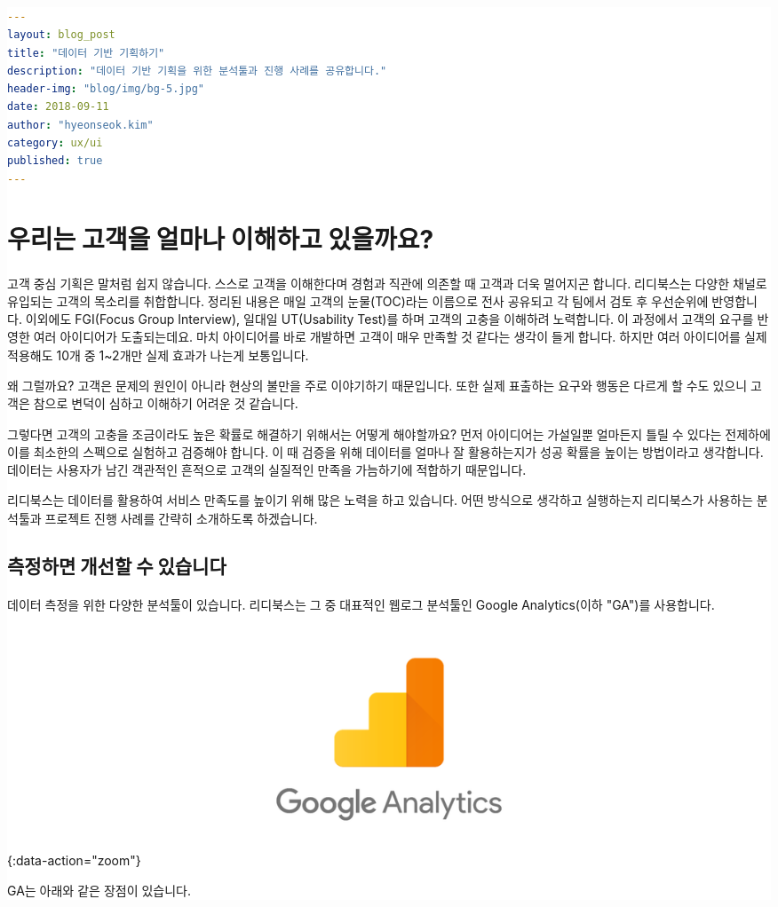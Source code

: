 ```yaml
---
layout: blog_post
title: "데이터 기반 기획하기"
description: "데이터 기반 기획을 위한 분석툴과 진행 사례를 공유합니다."
header-img: "blog/img/bg-5.jpg"
date: 2018-09-11
author: "hyeonseok.kim"
category: ux/ui
published: true
---
```



# 우리는 고객을 얼마나 이해하고 있을까요?

고객 중심 기획은 말처럼 쉽지 않습니다. 스스로 고객을 이해한다며 경험과 직관에 의존할 때 고객과 더욱 멀어지곤 합니다.
리디북스는 다양한 채널로 유입되는 고객의 목소리를 취합합니다. 정리된 내용은 매일 고객의 눈물(TOC)라는 이름으로 전사 공유되고 각 팀에서 검토 후 우선순위에 반영합니다. 이외에도 FGI(Focus Group Interview), 일대일 UT(Usability Test)를 하며 고객의 고충을 이해하려 노력합니다. 이 과정에서 고객의 요구를 반영한 여러 아이디어가 도출되는데요. 마치 아이디어를 바로 개발하면 고객이 매우 만족할 것 같다는 생각이 들게 합니다. 하지만 여러 아이디어를 실제 적용해도 10개 중 1~2개만 실제 효과가 나는게 보통입니다.

왜 그럴까요? 고객은 문제의 원인이 아니라 현상의 불만을 주로 이야기하기 때문입니다. 또한 실제 표출하는 요구와 행동은 다르게 할 수도 있으니 고객은 참으로 변덕이 심하고 이해하기 어려운 것 같습니다.

그렇다면 고객의 고충을 조금이라도 높은 확률로 해결하기 위해서는 어떻게 해야할까요? 먼저 아이디어는 가설일뿐 얼마든지 틀릴 수 있다는 전제하에 이를 최소한의 스펙으로 실험하고 검증해야 합니다. 이 때 검증을 위해 데이터를 얼마나 잘 활용하는지가 성공 확률을 높이는 방법이라고 생각합니다. 데이터는 사용자가 남긴 객관적인 흔적으로 고객의 실질적인 만족을 가늠하기에 적합하기 때문입니다.

리디북스는 데이터를 활용하여 서비스 만족도를 높이기 위해 많은 노력을 하고 있습니다. 어떤 방식으로 생각하고 실행하는지 리디북스가 사용하는 분석툴과 프로젝트 진행 사례를 간략히 소개하도록 하겠습니다.

## 측정하면 개선할 수 있습니다

데이터 측정을 위한 다양한 분석툴이 있습니다. 리디북스는 그 중 대표적인 웹로그 분석툴인 Google Analytics(이하 "GA")를 사용합니다.

![구글애널리틱스](/blog/img/2018-09-11/ga_logo_small.png){:data-action="zoom"}

GA는 아래와 같은 장점이 있습니다.
